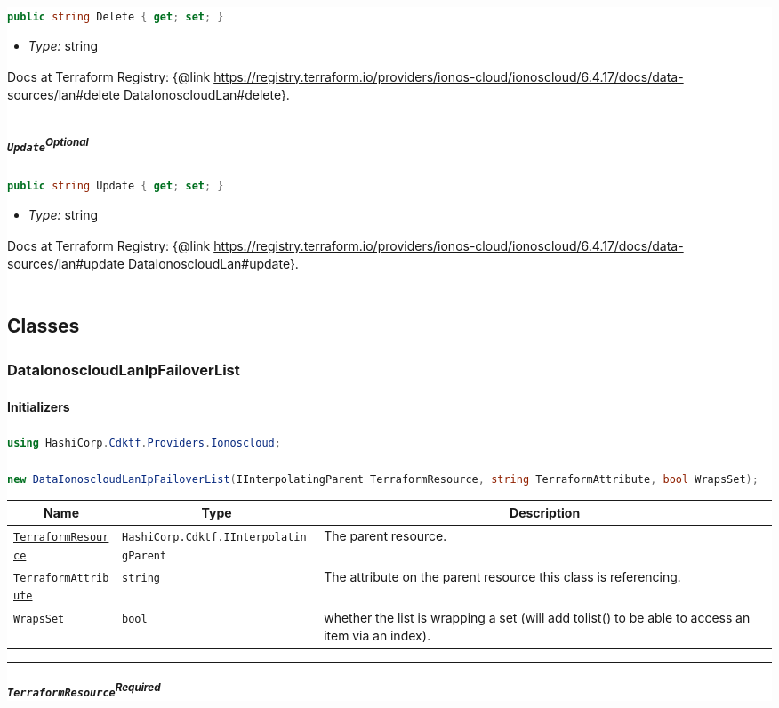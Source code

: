 ```csharp
public string Delete { get; set; }
```

- *Type:* string

Docs at Terraform Registry: {@link https://registry.terraform.io/providers/ionos-cloud/ionoscloud/6.4.17/docs/data-sources/lan#delete DataIonoscloudLan#delete}.

---

##### `Update`<sup>Optional</sup> <a name="Update" id="@cdktf/provider-ionoscloud.dataIonoscloudLan.DataIonoscloudLanTimeouts.property.update"></a>

```csharp
public string Update { get; set; }
```

- *Type:* string

Docs at Terraform Registry: {@link https://registry.terraform.io/providers/ionos-cloud/ionoscloud/6.4.17/docs/data-sources/lan#update DataIonoscloudLan#update}.

---

## Classes <a name="Classes" id="Classes"></a>

### DataIonoscloudLanIpFailoverList <a name="DataIonoscloudLanIpFailoverList" id="@cdktf/provider-ionoscloud.dataIonoscloudLan.DataIonoscloudLanIpFailoverList"></a>

#### Initializers <a name="Initializers" id="@cdktf/provider-ionoscloud.dataIonoscloudLan.DataIonoscloudLanIpFailoverList.Initializer"></a>

```csharp
using HashiCorp.Cdktf.Providers.Ionoscloud;

new DataIonoscloudLanIpFailoverList(IInterpolatingParent TerraformResource, string TerraformAttribute, bool WrapsSet);
```

| **Name** | **Type** | **Description** |
| --- | --- | --- |
| <code><a href="#@cdktf/provider-ionoscloud.dataIonoscloudLan.DataIonoscloudLanIpFailoverList.Initializer.parameter.terraformResource">TerraformResource</a></code> | <code>HashiCorp.Cdktf.IInterpolatingParent</code> | The parent resource. |
| <code><a href="#@cdktf/provider-ionoscloud.dataIonoscloudLan.DataIonoscloudLanIpFailoverList.Initializer.parameter.terraformAttribute">TerraformAttribute</a></code> | <code>string</code> | The attribute on the parent resource this class is referencing. |
| <code><a href="#@cdktf/provider-ionoscloud.dataIonoscloudLan.DataIonoscloudLanIpFailoverList.Initializer.parameter.wrapsSet">WrapsSet</a></code> | <code>bool</code> | whether the list is wrapping a set (will add tolist() to be able to access an item via an index). |

---

##### `TerraformResource`<sup>Required</sup> <a name="TerraformResource" id="@cdktf/provider-ionoscloud.dataIonoscloudLan.DataIonoscloudLanIpFailoverList.Initializer.parameter.terraformResource"></a>
